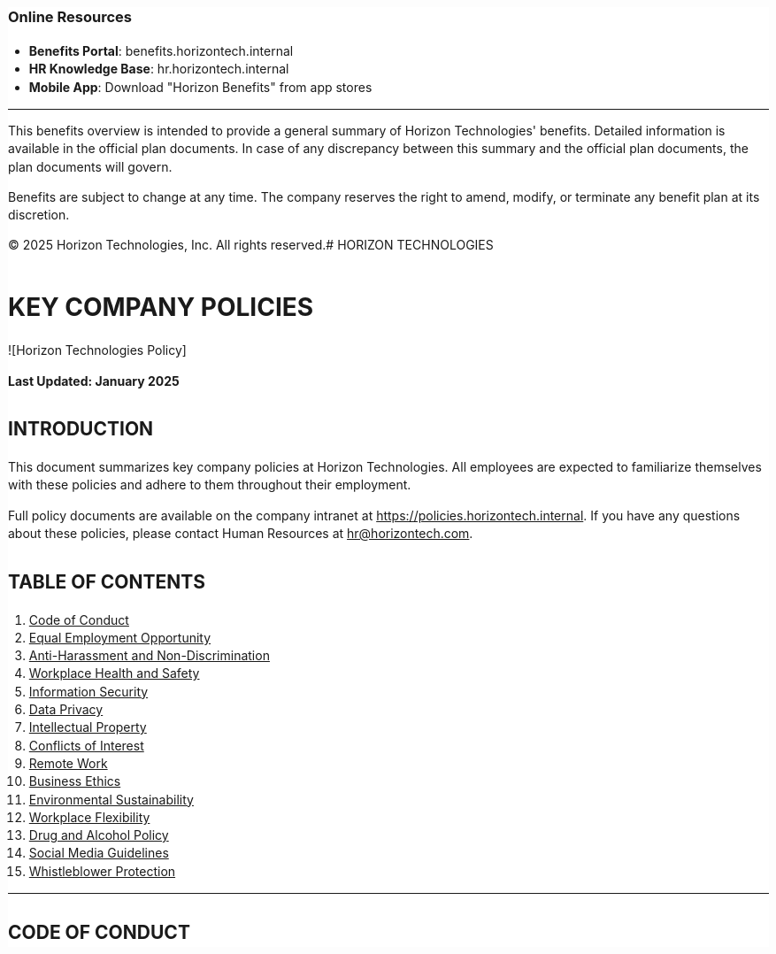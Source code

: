 ### Online Resources
- **Benefits Portal**: benefits.horizontech.internal
- **HR Knowledge Base**: hr.horizontech.internal
- **Mobile App**: Download "Horizon Benefits" from app stores

---

This benefits overview is intended to provide a general summary of Horizon Technologies' benefits. Detailed information is available in the official plan documents. In case of any discrepancy between this summary and the official plan documents, the plan documents will govern.

Benefits are subject to change at any time. The company reserves the right to amend, modify, or terminate any benefit plan at its discretion.

© 2025 Horizon Technologies, Inc. All rights reserved.# HORIZON TECHNOLOGIES
# KEY COMPANY POLICIES

![Horizon Technologies Policy]

**Last Updated: January 2025**

## INTRODUCTION

This document summarizes key company policies at Horizon Technologies. All employees are expected to familiarize themselves with these policies and adhere to them throughout their employment.

Full policy documents are available on the company intranet at https://policies.horizontech.internal. If you have any questions about these policies, please contact Human Resources at hr@horizontech.com.

## TABLE OF CONTENTS

1. [Code of Conduct](#code-of-conduct)
2. [Equal Employment Opportunity](#equal-employment-opportunity)
3. [Anti-Harassment and Non-Discrimination](#anti-harassment-and-non-discrimination)
4. [Workplace Health and Safety](#workplace-health-and-safety)
5. [Information Security](#information-security)
6. [Data Privacy](#data-privacy)
7. [Intellectual Property](#intellectual-property)
8. [Conflicts of Interest](#conflicts-of-interest)
9. [Remote Work](#remote-work)
10. [Business Ethics](#business-ethics)
11. [Environmental Sustainability](#environmental-sustainability)
12. [Workplace Flexibility](#workplace-flexibility)
13. [Drug and Alcohol Policy](#drug-and-alcohol-policy)
14. [Social Media Guidelines](#social-media-guidelines)
15. [Whistleblower Protection](#whistleblower-protection)

---

## CODE OF CONDUCT
